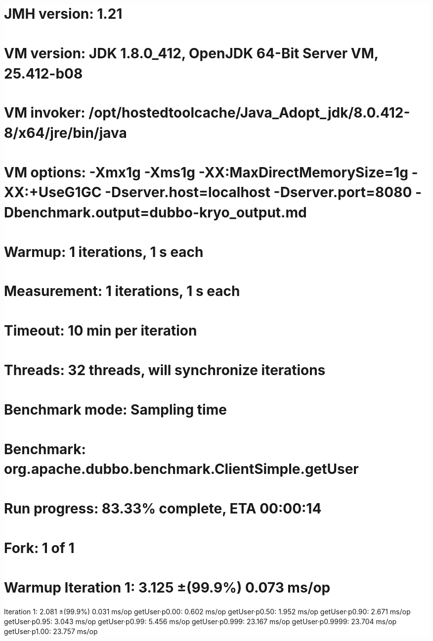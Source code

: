 
# JMH version: 1.21
# VM version: JDK 1.8.0_412, OpenJDK 64-Bit Server VM, 25.412-b08
# VM invoker: /opt/hostedtoolcache/Java_Adopt_jdk/8.0.412-8/x64/jre/bin/java
# VM options: -Xmx1g -Xms1g -XX:MaxDirectMemorySize=1g -XX:+UseG1GC -Dserver.host=localhost -Dserver.port=8080 -Dbenchmark.output=dubbo-kryo_output.md
# Warmup: 1 iterations, 1 s each
# Measurement: 1 iterations, 1 s each
# Timeout: 10 min per iteration
# Threads: 32 threads, will synchronize iterations
# Benchmark mode: Sampling time
# Benchmark: org.apache.dubbo.benchmark.ClientSimple.getUser

# Run progress: 83.33% complete, ETA 00:00:14
# Fork: 1 of 1
# Warmup Iteration   1: 3.125 ±(99.9%) 0.073 ms/op
Iteration   1: 2.081 ±(99.9%) 0.031 ms/op
                 getUser·p0.00:   0.602 ms/op
                 getUser·p0.50:   1.952 ms/op
                 getUser·p0.90:   2.671 ms/op
                 getUser·p0.95:   3.043 ms/op
                 getUser·p0.99:   5.456 ms/op
                 getUser·p0.999:  23.167 ms/op
                 getUser·p0.9999: 23.704 ms/op
                 getUser·p1.00:   23.757 ms/op


